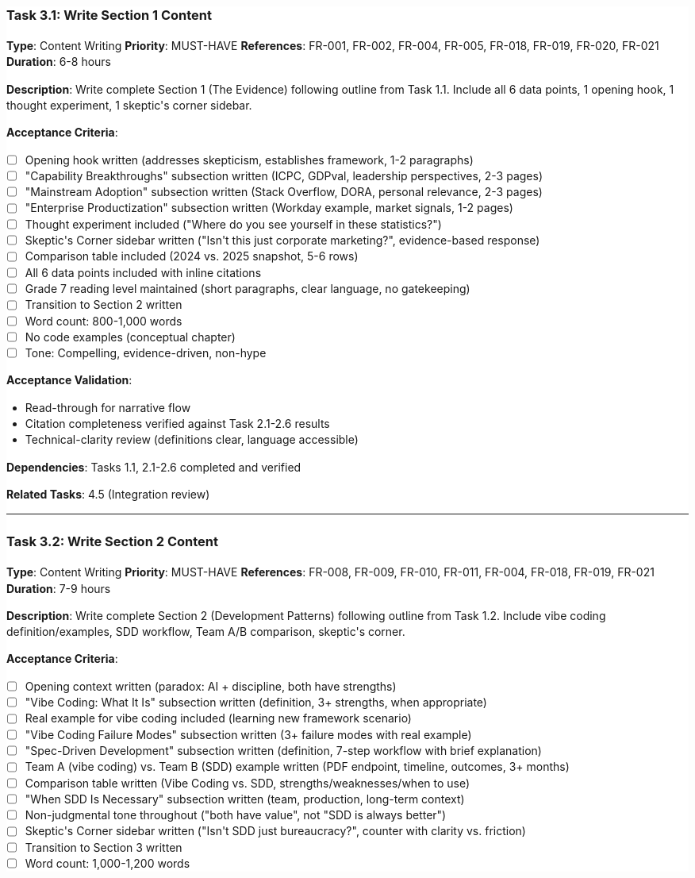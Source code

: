 ### Task 3.1: Write Section 1 Content

**Type**: Content Writing
**Priority**: MUST-HAVE
**References**: FR-001, FR-002, FR-004, FR-005, FR-018, FR-019, FR-020, FR-021
**Duration**: 6-8 hours

**Description**:
Write complete Section 1 (The Evidence) following outline from Task 1.1. Include all 6 data points, 1 opening hook, 1 thought experiment, 1 skeptic's corner sidebar.

**Acceptance Criteria**:
- [ ] Opening hook written (addresses skepticism, establishes framework, 1-2 paragraphs)
- [ ] "Capability Breakthroughs" subsection written (ICPC, GDPval, leadership perspectives, 2-3 pages)
- [ ] "Mainstream Adoption" subsection written (Stack Overflow, DORA, personal relevance, 2-3 pages)
- [ ] "Enterprise Productization" subsection written (Workday example, market signals, 1-2 pages)
- [ ] Thought experiment included ("Where do you see yourself in these statistics?")
- [ ] Skeptic's Corner sidebar written ("Isn't this just corporate marketing?", evidence-based response)
- [ ] Comparison table included (2024 vs. 2025 snapshot, 5-6 rows)
- [ ] All 6 data points included with inline citations
- [ ] Grade 7 reading level maintained (short paragraphs, clear language, no gatekeeping)
- [ ] Transition to Section 2 written
- [ ] Word count: 800-1,000 words
- [ ] No code examples (conceptual chapter)
- [ ] Tone: Compelling, evidence-driven, non-hype

**Acceptance Validation**:
- Read-through for narrative flow
- Citation completeness verified against Task 2.1-2.6 results
- Technical-clarity review (definitions clear, language accessible)

**Dependencies**: Tasks 1.1, 2.1-2.6 completed and verified

**Related Tasks**: 4.5 (Integration review)

---

### Task 3.2: Write Section 2 Content

**Type**: Content Writing
**Priority**: MUST-HAVE
**References**: FR-008, FR-009, FR-010, FR-011, FR-004, FR-018, FR-019, FR-021
**Duration**: 7-9 hours

**Description**:
Write complete Section 2 (Development Patterns) following outline from Task 1.2. Include vibe coding definition/examples, SDD workflow, Team A/B comparison, skeptic's corner.

**Acceptance Criteria**:
- [ ] Opening context written (paradox: AI + discipline, both have strengths)
- [ ] "Vibe Coding: What It Is" subsection written (definition, 3+ strengths, when appropriate)
- [ ] Real example for vibe coding included (learning new framework scenario)
- [ ] "Vibe Coding Failure Modes" subsection written (3+ failure modes with real example)
- [ ] "Spec-Driven Development" subsection written (definition, 7-step workflow with brief explanation)
- [ ] Team A (vibe coding) vs. Team B (SDD) example written (PDF endpoint, timeline, outcomes, 3+ months)
- [ ] Comparison table written (Vibe Coding vs. SDD, strengths/weaknesses/when to use)
- [ ] "When SDD Is Necessary" subsection written (team, production, long-term context)
- [ ] Non-judgmental tone throughout ("both have value", not "SDD is always better")
- [ ] Skeptic's Corner sidebar written ("Isn't SDD just bureaucracy?", counter with clarity vs. friction)
- [ ] Transition to Section 3 written
- [ ] Word count: 1,000-1,200 words